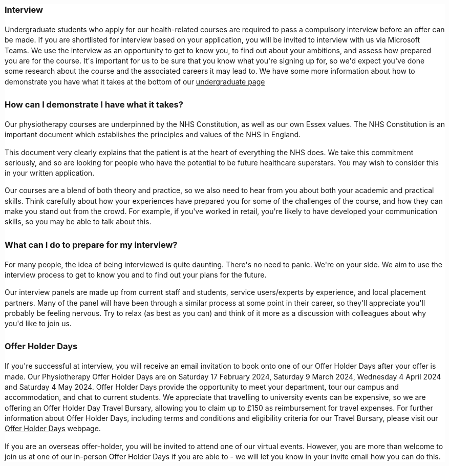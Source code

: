 ### Interview

Undergraduate students who apply for our health-related courses are required to pass a compulsory interview before an offer can be made. If you are shortlisted for interview based on your application, you will be invited to interview with us via Microsoft Teams. We use the interview as an opportunity to get to know you, to find out about your ambitions, and assess how prepared you are for the course. It's important for us to be sure that you know what you're signing up for, so we'd expect you've done some research about the course and the associated careers it may lead to. We have some more information about how to demonstrate you have what it takes at the bottom of our  [undergraduate page](https://www.essex.ac.uk/departments/health-and-social-care/undergraduate#application)

### How can I demonstrate I have what it takes?

Our physiotherapy courses are underpinned by the NHS Constitution, as well as our own Essex values. The NHS Constitution is an important document which establishes the principles and values of the NHS in England.

This document very clearly explains that the patient is at the heart of everything the NHS does. We take this commitment seriously, and so are looking for people who have the potential to be future healthcare superstars. You may wish to consider this in your written application.

Our courses are a blend of both theory and practice, so we also need to hear from you about both your academic and practical skills. Think carefully about how your experiences have prepared you for some of the challenges of the course, and how they can make you stand out from the crowd. For example, if you've worked in retail, you're likely to have developed your communication skills, so you may be able to talk about this.

### What can I do to prepare for my interview?

For many people, the idea of being interviewed is quite daunting. There's no need to panic. We're on your side. We aim to use the interview process to get to know you and to find out your plans for the future.

Our interview panels are made up from current staff and students, service users/experts by experience, and local placement partners. Many of the panel will have been through a similar process at some point in their career, so they'll appreciate you'll probably be feeling nervous. Try to relax (as best as you can) and think of it more as a discussion with colleagues about why you'd like to join us.

### Offer Holder Days

If you're successful at interview, you will receive an email invitation to book onto one of our Offer Holder Days after your offer is made. Our Physiotherapy Offer Holder Days are on Saturday 17 February 2024, Saturday 9 March 2024, Wednesday 4 April 2024 and Saturday 4 May 2024. Offer Holder Days provide the opportunity to meet your department, tour our campus and accommodation, and chat to current students. We appreciate that travelling to university events can be expensive, so we are offering an Offer Holder Day Travel Bursary, allowing you to claim up to £150 as reimbursement for travel expenses. For further information about Offer Holder Days, including terms and conditions and eligibility criteria for our Travel Bursary, please visit our [Offer Holder Days](https://www.essex.ac.uk/visit-us/offer-holder-days) webpage.

If you are an overseas offer-holder, you will be invited to attend one of our virtual events. However, you are more than welcome to join us at one of our in-person Offer Holder Days if you are able to - we will let you know in your invite email how you can do this.
